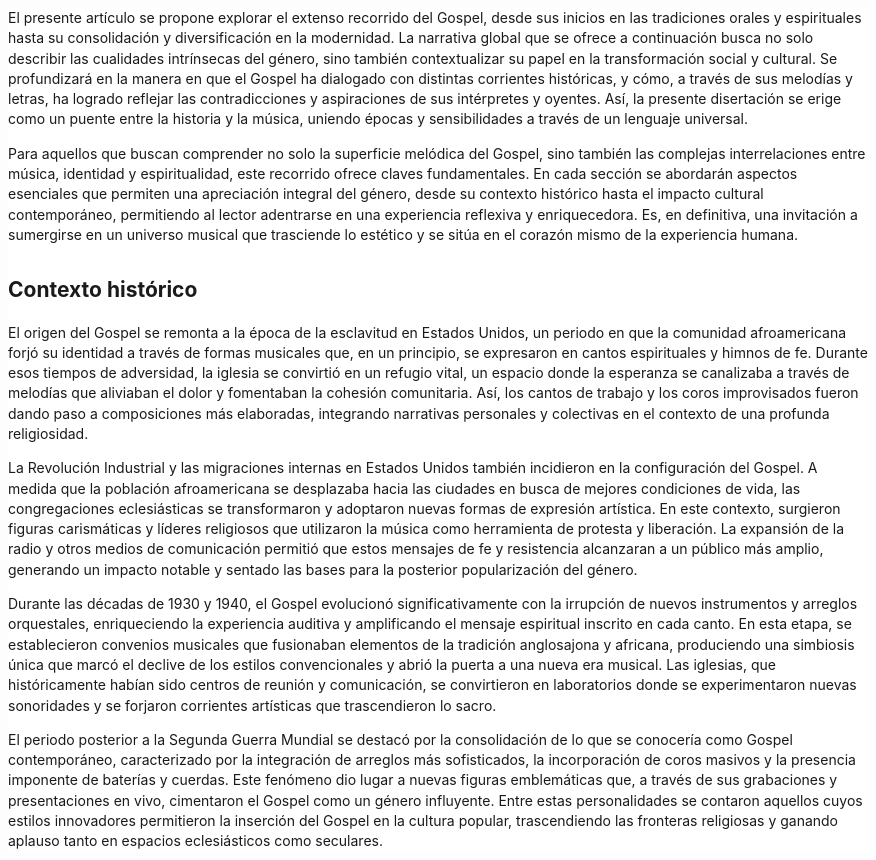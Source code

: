 El presente artículo se propone explorar el extenso recorrido del Gospel, desde sus inicios en las tradiciones orales y espirituales hasta su consolidación y diversificación en la modernidad. La narrativa global que se ofrece a continuación busca no solo describir las cualidades intrínsecas del género, sino también contextualizar su papel en la transformación social y cultural. Se profundizará en la manera en que el Gospel ha dialogado con distintas corrientes históricas, y cómo, a través de sus melodías y letras, ha logrado reflejar las contradicciones y aspiraciones de sus intérpretes y oyentes. Así, la presente disertación se erige como un puente entre la historia y la música, uniendo épocas y sensibilidades a través de un lenguaje universal.

Para aquellos que buscan comprender no solo la superficie melódica del Gospel, sino también las complejas interrelaciones entre música, identidad y espiritualidad, este recorrido ofrece claves fundamentales. En cada sección se abordarán aspectos esenciales que permiten una apreciación integral del género, desde su contexto histórico hasta el impacto cultural contemporáneo, permitiendo al lector adentrarse en una experiencia reflexiva y enriquecedora. Es, en definitiva, una invitación a sumergirse en un universo musical que trasciende lo estético y se sitúa en el corazón mismo de la experiencia humana.


## Contexto histórico

El origen del Gospel se remonta a la época de la esclavitud en Estados Unidos, un periodo en que la comunidad afroamericana forjó su identidad a través de formas musicales que, en un principio, se expresaron en cantos espirituales y himnos de fe. Durante esos tiempos de adversidad, la iglesia se convirtió en un refugio vital, un espacio donde la esperanza se canalizaba a través de melodías que aliviaban el dolor y fomentaban la cohesión comunitaria. Así, los cantos de trabajo y los coros improvisados fueron dando paso a composiciones más elaboradas, integrando narrativas personales y colectivas en el contexto de una profunda religiosidad.

La Revolución Industrial y las migraciones internas en Estados Unidos también incidieron en la configuración del Gospel. A medida que la población afroamericana se desplazaba hacia las ciudades en busca de mejores condiciones de vida, las congregaciones eclesiásticas se transformaron y adoptaron nuevas formas de expresión artística. En este contexto, surgieron figuras carismáticas y líderes religiosos que utilizaron la música como herramienta de protesta y liberación. La expansión de la radio y otros medios de comunicación permitió que estos mensajes de fe y resistencia alcanzaran a un público más amplio, generando un impacto notable y sentado las bases para la posterior popularización del género.

Durante las décadas de 1930 y 1940, el Gospel evolucionó significativamente con la irrupción de nuevos instrumentos y arreglos orquestales, enriqueciendo la experiencia auditiva y amplificando el mensaje espiritual inscrito en cada canto. En esta etapa, se establecieron convenios musicales que fusionaban elementos de la tradición anglosajona y africana, produciendo una simbiosis única que marcó el declive de los estilos convencionales y abrió la puerta a una nueva era musical. Las iglesias, que históricamente habían sido centros de reunión y comunicación, se convirtieron en laboratorios donde se experimentaron nuevas sonoridades y se forjaron corrientes artísticas que trascendieron lo sacro.

El periodo posterior a la Segunda Guerra Mundial se destacó por la consolidación de lo que se conocería como Gospel contemporáneo, caracterizado por la integración de arreglos más sofisticados, la incorporación de coros masivos y la presencia imponente de baterías y cuerdas. Este fenómeno dio lugar a nuevas figuras emblemáticas que, a través de sus grabaciones y presentaciones en vivo, cimentaron el Gospel como un género influyente. Entre estas personalidades se contaron aquellos cuyos estilos innovadores permitieron la inserción del Gospel en la cultura popular, trascendiendo las fronteras religiosas y ganando aplauso tanto en espacios eclesiásticos como seculares.
